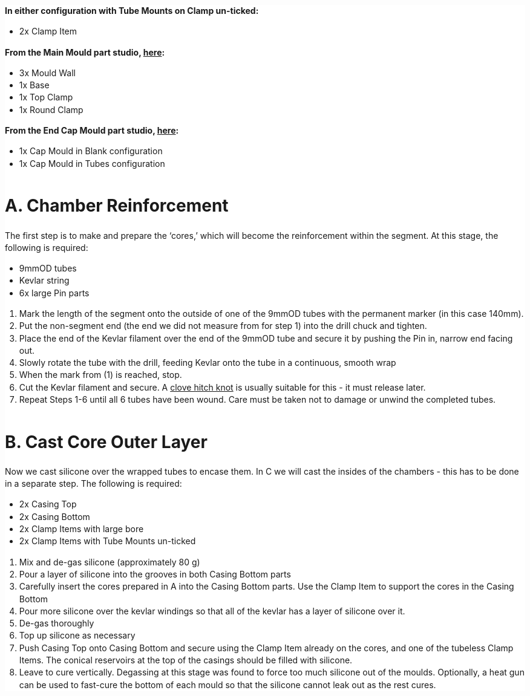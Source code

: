 **In either configuration with Tube Mounts on Clamp un-ticked:**

- 2x Clamp Item

**From the Main Mould part studio, [here](https://cad.onshape.com/documents/fd21cb60026f1c393fb2e134/v/4b6f37f9295e9af57b62f8ad/e/62c24f13fdfc238956b9c5e5):**

- 3x Mould Wall
- 1x Base
- 1x Top Clamp
- 1x Round Clamp

**From the End Cap Mould part studio, [here](https://cad.onshape.com/documents/fd21cb60026f1c393fb2e134/v/4b6f37f9295e9af57b62f8ad/e/fe7bc889f81b8c10a949dc60):**

- 1x Cap Mould in Blank configuration
- 1x Cap Mould in Tubes configuration

# A. Chamber Reinforcement

The first step is to make and prepare the ‘cores,’ which will become the reinforcement within the segment. At this stage, the following is required:

- 9mmOD tubes
- Kevlar string
- 6x large Pin parts

1. Mark the length of the segment onto the outside of one of the 9mmOD tubes with the permanent marker (in this case 140mm).
2. Put the non-segment end (the end we did not measure from for step 1) into the drill chuck and tighten.
3. Place the end of the Kevlar filament over the end of the 9mmOD tube and secure it by pushing the Pin in, narrow end facing out.
4. Slowly rotate the tube with the drill, feeding Kevlar onto the tube in a continuous, smooth wrap
5. When the mark from (1) is reached, stop.
6. Cut the Kevlar filament and secure. A [clove hitch knot](https://www.netknots.com/rope_knots/clove-hitch) is usually suitable for this - it must release later.
7. Repeat Steps 1-6 until all 6 tubes have been wound. Care must be taken not to damage or unwind the completed tubes.

# B. Cast Core Outer Layer

Now we cast silicone over the wrapped tubes to encase them. In C we will cast the insides of the chambers - this has to be done in a separate step. The following is required:

- 2x Casing Top
- 2x Casing Bottom
- 2x Clamp Items with large bore
- 2x Clamp Items with Tube Mounts un-ticked

1. Mix and de-gas silicone (approximately 80 g)
2. Pour a layer of silicone into the grooves in both Casing Bottom parts
3. Carefully insert the cores prepared in A into the Casing Bottom parts. Use the Clamp Item to support the cores in the Casing Bottom
4. Pour more silicone over the kevlar windings so that all of the kevlar has a layer of silicone over it.
5. De-gas thoroughly
6. Top up silicone as necessary
7. Push Casing Top onto Casing Bottom and secure using the Clamp Item already on the cores, and one of the tubeless Clamp Items. The conical reservoirs at the top of the casings should be filled with silicone.
8. Leave to cure vertically. Degassing at this stage was found to force too much silicone out of the moulds. Optionally, a heat gun can be used to fast-cure the bottom of each mould so that the silicone cannot leak out as the rest cures.
